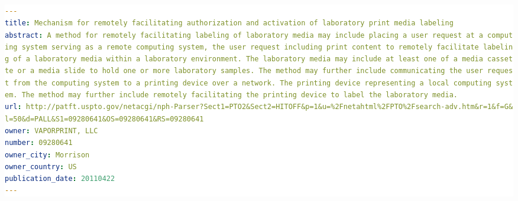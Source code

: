 ```yaml
---
title: Mechanism for remotely facilitating authorization and activation of laboratory print media labeling
abstract: A method for remotely facilitating labeling of laboratory media may include placing a user request at a computing system serving as a remote computing system, the user request including print content to remotely facilitate labeling of a laboratory media within a laboratory environment. The laboratory media may include at least one of a media cassette or a media slide to hold one or more laboratory samples. The method may further include communicating the user request from the computing system to a printing device over a network. The printing device representing a local computing system. The method may further include remotely facilitating the printing device to label the laboratory media.
url: http://patft.uspto.gov/netacgi/nph-Parser?Sect1=PTO2&Sect2=HITOFF&p=1&u=%2Fnetahtml%2FPTO%2Fsearch-adv.htm&r=1&f=G&l=50&d=PALL&S1=09280641&OS=09280641&RS=09280641
owner: VAPORPRINT, LLC
number: 09280641
owner_city: Morrison
owner_country: US
publication_date: 20110422
---
```

